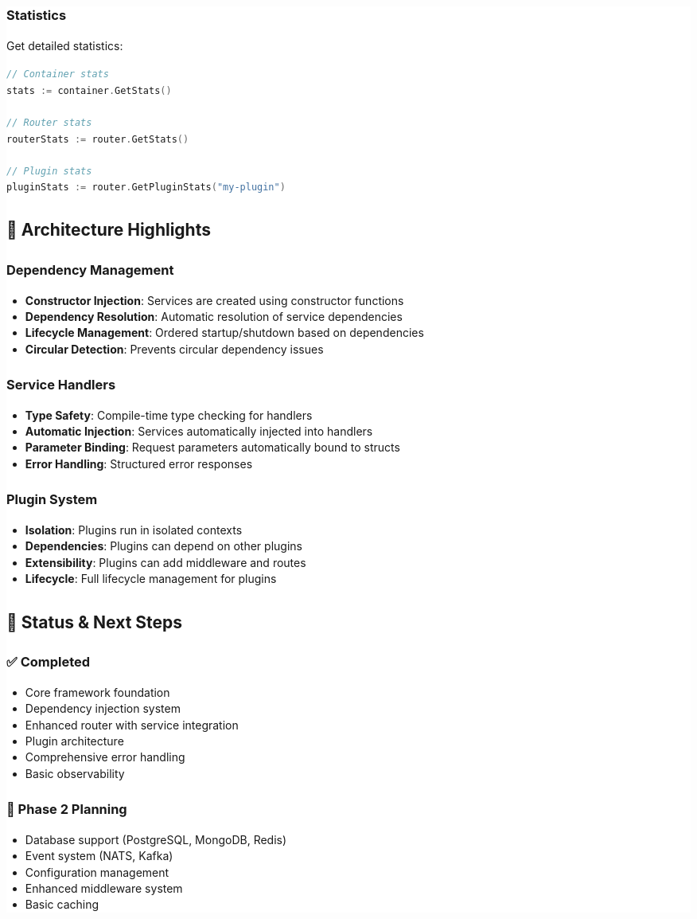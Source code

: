 ### Statistics
Get detailed statistics:
```go
// Container stats
stats := container.GetStats()

// Router stats
routerStats := router.GetStats()

// Plugin stats
pluginStats := router.GetPluginStats("my-plugin")
```

## 🧩 Architecture Highlights

### Dependency Management
- **Constructor Injection**: Services are created using constructor functions
- **Dependency Resolution**: Automatic resolution of service dependencies
- **Lifecycle Management**: Ordered startup/shutdown based on dependencies
- **Circular Detection**: Prevents circular dependency issues

### Service Handlers
- **Type Safety**: Compile-time type checking for handlers
- **Automatic Injection**: Services automatically injected into handlers
- **Parameter Binding**: Request parameters automatically bound to structs
- **Error Handling**: Structured error responses

### Plugin System
- **Isolation**: Plugins run in isolated contexts
- **Dependencies**: Plugins can depend on other plugins
- **Extensibility**: Plugins can add middleware and routes
- **Lifecycle**: Full lifecycle management for plugins

## 🚦 Status & Next Steps

### ✅ Completed
- Core framework foundation
- Dependency injection system
- Enhanced router with service integration
- Plugin architecture
- Comprehensive error handling
- Basic observability

### 🔄 Phase 2 Planning
- Database support (PostgreSQL, MongoDB, Redis)
- Event system (NATS, Kafka)
- Configuration management
- Enhanced middleware system
- Basic caching
